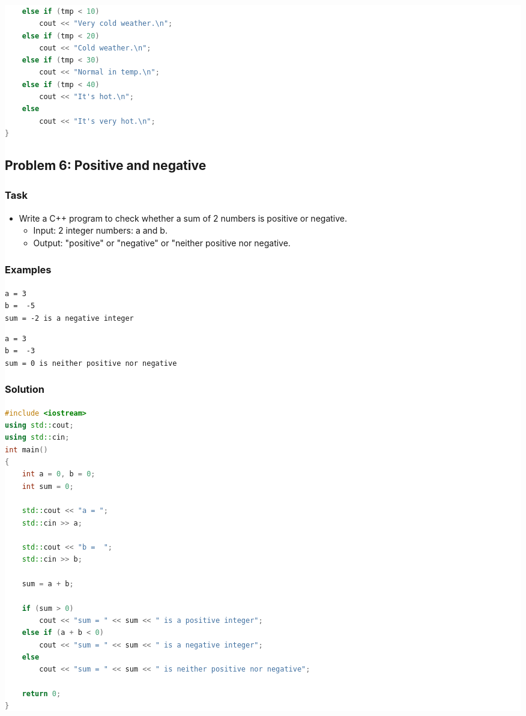 ```CPP
    else if (tmp < 10)
        cout << "Very cold weather.\n";
    else if (tmp < 20)
        cout << "Cold weather.\n";
    else if (tmp < 30)
        cout << "Normal in temp.\n"; 
    else if (tmp < 40)
        cout << "It's hot.\n";
    else
        cout << "It's very hot.\n";
}
```
<div style="page-break-after: always;"></div>


## **Problem 6: Positive and negative** 

### Task
- Write a C++ program to check whether a sum of 2 numbers is positive or negative.
    + Input: 2 integer numbers: a and b.
    + Output: "positive" or "negative" or "neither positive nor negative.

### Examples
```
a = 3
b =  -5
sum = -2 is a negative integer
```

```
a = 3
b =  -3
sum = 0 is neither positive nor negative
```

### Solution

```CPP
#include <iostream>
using std::cout;
using std::cin;
int main()
{
    int a = 0, b = 0;   
    int sum = 0;

    std::cout << "a = ";   
    std::cin >> a;  

    std::cout << "b =  ";   
    std::cin >> b; 

    sum = a + b;

    if (sum > 0) 
        cout << "sum = " << sum << " is a positive integer";
    else if (a + b < 0)
        cout << "sum = " << sum << " is a negative integer";
    else
        cout << "sum = " << sum << " is neither positive nor negative";

    return 0;
}
```